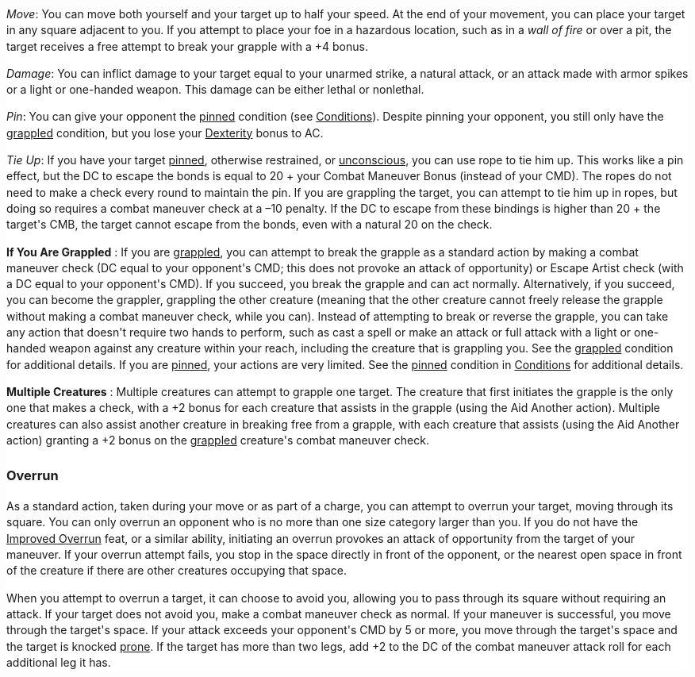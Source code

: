 _Move_: You can move both yourself and your target up to half your speed. At the end of your movement, you can place your target in any square adjacent to you. If you attempt to place your foe in a hazardous location, such as in a _wall of fire_ or over a pit, the target receives a free attempt to break your grapple with a +4 bonus.

_Damage_: You can inflict damage to your target equal to your unarmed strike, a natural attack, or an attack made with armor spikes or a light or one-handed weapon. This damage can be either lethal or nonlethal.

_Pin_: You can give your opponent the [pinned](glossary.md#_pinned) condition (see [Conditions](glossary.md#_appendix-2-conditions)). Despite pinning your opponent, you still only have the [grappled](glossary.md#_grappled) condition, but you lose your [Dexterity](gettingStarted.md#_dexterity) bonus to AC.

_Tie Up_: If you have your target [pinned](glossary.md#_pinned), otherwise restrained, or [unconscious](glossary.md#_unconscious), you can use rope to tie him up. This works like a pin effect, but the DC to escape the bonds is equal to 20 + your Combat Maneuver Bonus (instead of your CMD). The ropes do not need to make a check every round to maintain the pin. If you are grappling the target, you can attempt to tie him up in ropes, but doing so requires a combat maneuver check at a –10 penalty. If the DC to escape from these bindings is higher than 20 + the target's CMB, the target cannot escape from the bonds, even with a natural 20 on the check.

**If You Are Grappled** : If you are [grappled](glossary.md#_grappled), you can attempt to break the grapple as a standard action by making a combat maneuver check (DC equal to your opponent's CMD; this does not provoke an attack of opportunity) or Escape Artist check (with a DC equal to your opponent's CMD). If you succeed, you break the grapple and can act normally. Alternatively, if you succeed, you can become the grappler, grappling the other creature (meaning that the other creature cannot freely release the grapple without making a combat maneuver check, while you can). Instead of attempting to break or reverse the grapple, you can take any action that doesn't require two hands to perform, such as cast a spell or make an attack or full attack with a light or one-handed weapon against any creature within your reach, including the creature that is grappling you. See the [grappled](glossary.md#_grappled) condition for additional details. If you are [pinned](glossary.md#_pinned), your actions are very limited. See the [pinned](glossary.md#_pinned) condition in [Conditions](glossary.md#_appendix-2-conditions) for additional details.

**Multiple Creatures** : Multiple creatures can attempt to grapple one target. The creature that first initiates the grapple is the only one that makes a check, with a +2 bonus for each creature that assists in the grapple (using the Aid Another action). Multiple creatures can also assist another creature in breaking free from a grapple, with each creature that assists (using the Aid Another action) granting a +2 bonus on the [grappled](glossary.md#_grappled) creature's combat maneuver check.

### Overrun

As a standard action, taken during your move or as part of a charge, you can attempt to overrun your target, moving through its square. You can only overrun an opponent who is no more than one size category larger than you. If you do not have the [Improved Overrun](feats.md#_improved-overrun) feat, or a similar ability, initiating an overrun provokes an attack of opportunity from the target of your maneuver. If your overrun attempt fails, you stop in the space directly in front of the opponent, or the nearest open space in front of the creature if there are other creatures occupying that space.

When you attempt to overrun a target, it can choose to avoid you, allowing you to pass through its square without requiring an attack. If your target does not avoid you, make a combat maneuver check as normal. If your maneuver is successful, you move through the target's space. If your attack exceeds your opponent's CMD by 5 or more, you move through the target's space and the target is knocked [prone](glossary.md#_prone). If the target has more than two legs, add +2 to the DC of the combat maneuver attack roll for each additional leg it has.
